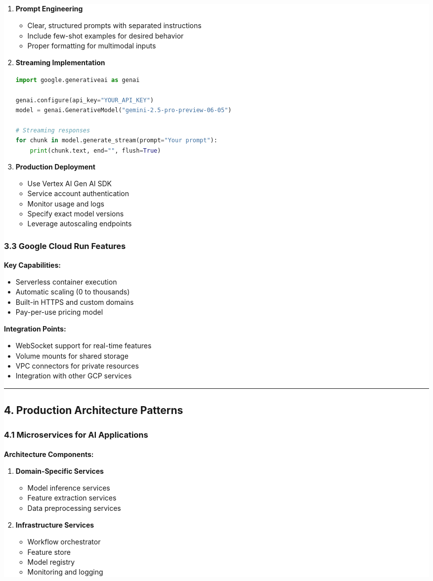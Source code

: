 1. **Prompt Engineering**
   - Clear, structured prompts with separated instructions
   - Include few-shot examples for desired behavior
   - Proper formatting for multimodal inputs

2. **Streaming Implementation**
   ```python
   import google.generativeai as genai
   
   genai.configure(api_key="YOUR_API_KEY")
   model = genai.GenerativeModel("gemini-2.5-pro-preview-06-05")
   
   # Streaming responses
   for chunk in model.generate_stream(prompt="Your prompt"):
       print(chunk.text, end="", flush=True)
   ```

3. **Production Deployment**
   - Use Vertex AI Gen AI SDK
   - Service account authentication
   - Monitor usage and logs
   - Specify exact model versions
   - Leverage autoscaling endpoints

### 3.3 Google Cloud Run Features

**Key Capabilities:**
- Serverless container execution
- Automatic scaling (0 to thousands)
- Built-in HTTPS and custom domains
- Pay-per-use pricing model

**Integration Points:**
- WebSocket support for real-time features
- Volume mounts for shared storage
- VPC connectors for private resources
- Integration with other GCP services

---

## 4. Production Architecture Patterns

### 4.1 Microservices for AI Applications

**Architecture Components:**
1. **Domain-Specific Services**
   - Model inference services
   - Feature extraction services
   - Data preprocessing services

2. **Infrastructure Services**
   - Workflow orchestrator
   - Feature store
   - Model registry
   - Monitoring and logging
